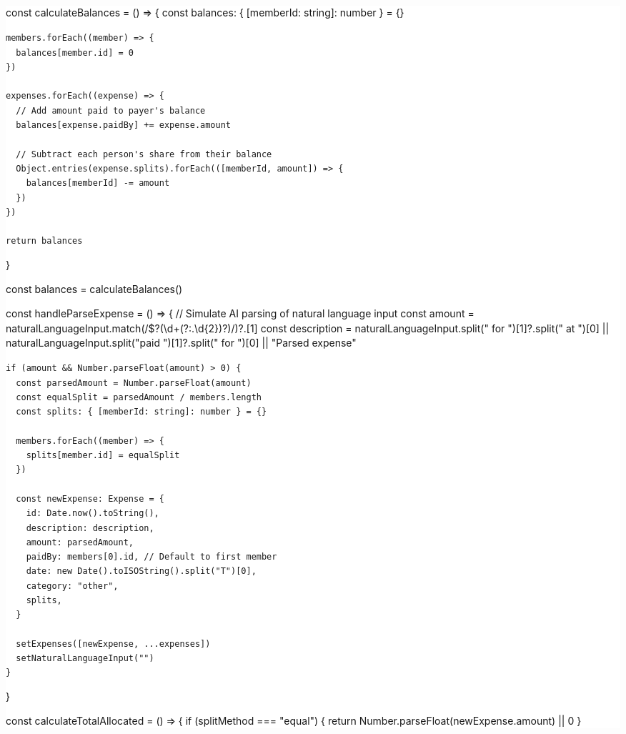   const calculateBalances = () => {
    const balances: { [memberId: string]: number } = {}

    members.forEach((member) => {
      balances[member.id] = 0
    })

    expenses.forEach((expense) => {
      // Add amount paid to payer's balance
      balances[expense.paidBy] += expense.amount

      // Subtract each person's share from their balance
      Object.entries(expense.splits).forEach(([memberId, amount]) => {
        balances[memberId] -= amount
      })
    })

    return balances
  }

  const balances = calculateBalances()

  const handleParseExpense = () => {
    // Simulate AI parsing of natural language input
    const amount = naturalLanguageInput.match(/\$?(\d+(?:\.\d{2})?)/)?.[1]
    const description =
      naturalLanguageInput.split(" for ")[1]?.split(" at ")[0] ||
      naturalLanguageInput.split("paid ")[1]?.split(" for ")[0] ||
      "Parsed expense"

    if (amount && Number.parseFloat(amount) > 0) {
      const parsedAmount = Number.parseFloat(amount)
      const equalSplit = parsedAmount / members.length
      const splits: { [memberId: string]: number } = {}

      members.forEach((member) => {
        splits[member.id] = equalSplit
      })

      const newExpense: Expense = {
        id: Date.now().toString(),
        description: description,
        amount: parsedAmount,
        paidBy: members[0].id, // Default to first member
        date: new Date().toISOString().split("T")[0],
        category: "other",
        splits,
      }

      setExpenses([newExpense, ...expenses])
      setNaturalLanguageInput("")
    }
  }

  const calculateTotalAllocated = () => {
    if (splitMethod === "equal") {
      return Number.parseFloat(newExpense.amount) || 0
    }
